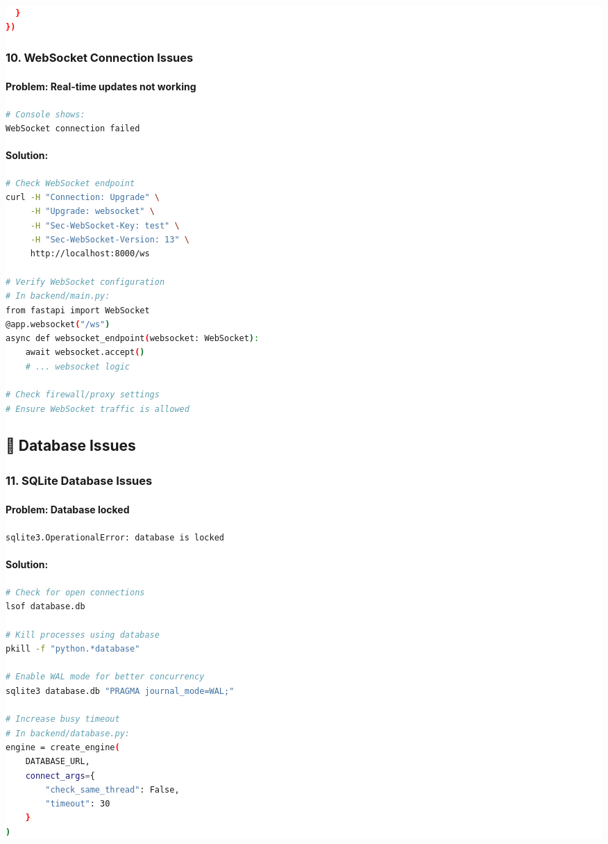 ```bash
  }
})
```

### **10. WebSocket Connection Issues**

#### **Problem**: Real-time updates not working
```bash
# Console shows:
WebSocket connection failed
```

#### **Solution**:
```bash
# Check WebSocket endpoint
curl -H "Connection: Upgrade" \
     -H "Upgrade: websocket" \
     -H "Sec-WebSocket-Key: test" \
     -H "Sec-WebSocket-Version: 13" \
     http://localhost:8000/ws

# Verify WebSocket configuration
# In backend/main.py:
from fastapi import WebSocket
@app.websocket("/ws")
async def websocket_endpoint(websocket: WebSocket):
    await websocket.accept()
    # ... websocket logic

# Check firewall/proxy settings
# Ensure WebSocket traffic is allowed
```

## 💾 Database Issues

### **11. SQLite Database Issues**

#### **Problem**: Database locked
```bash
sqlite3.OperationalError: database is locked
```

#### **Solution**:
```bash
# Check for open connections
lsof database.db

# Kill processes using database
pkill -f "python.*database"

# Enable WAL mode for better concurrency
sqlite3 database.db "PRAGMA journal_mode=WAL;"

# Increase busy timeout
# In backend/database.py:
engine = create_engine(
    DATABASE_URL,
    connect_args={
        "check_same_thread": False,
        "timeout": 30
    }
)
```
